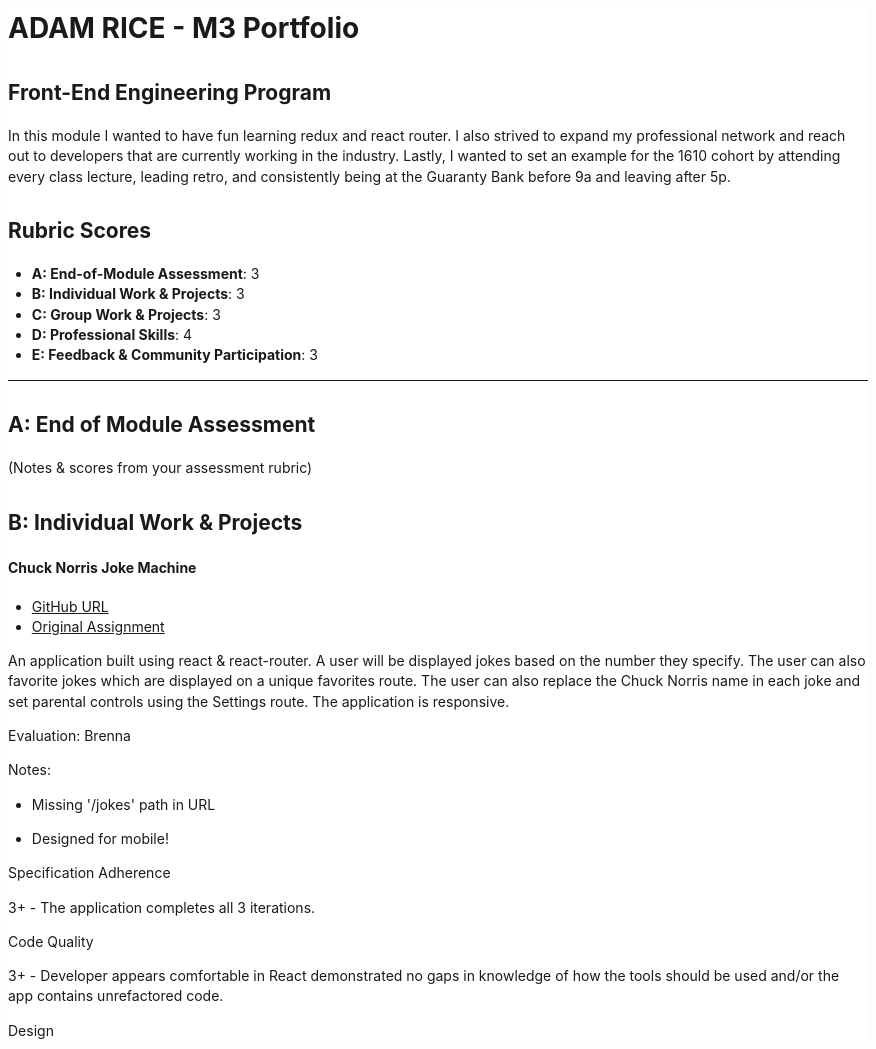 # ADAM RICE - M3 Portfolio

## Front-End Engineering Program

In this module I wanted to have fun learning redux and react router. I also strived to expand my professional network and reach out to developers that are currently working in the industry. Lastly, I wanted to set an example for the 1610 cohort by attending every class lecture, leading retro, and consistently being at the Guaranty Bank before 9a and leaving after 5p.

## Rubric Scores

* **A: End-of-Module Assessment**: 3
* **B: Individual Work & Projects**: 3
* **C: Group Work & Projects**: 3
* **D: Professional Skills**: 4
* **E: Feedback & Community Participation**: 3

-----------------------

## A: End of Module Assessment

(Notes & scores from your assessment rubric)


## B: Individual Work & Projects

#### Chuck Norris Joke Machine

* [GitHub URL](https://github.com/adam-rice/chuck-norris-joke-machine)
* [Original Assignment](http://frontend.turing.io/projects/walker-texas-rangerbox.html)

An application built using react & react-router. A user will be displayed jokes based on the number they specify. The user can also favorite jokes which are displayed on a unique favorites route. The user can also replace the Chuck Norris name in each joke and set parental controls using the Settings route. The application is responsive.

Evaluation: Brenna

Notes:

 - Missing '/jokes' path in URL

 - Designed for mobile!

Specification Adherence

3+ - The application completes all 3 iterations.

Code Quality

3+ - Developer appears comfortable in React demonstrated no gaps in knowledge of how the tools should be used and/or the app contains unrefactored code.

Design
